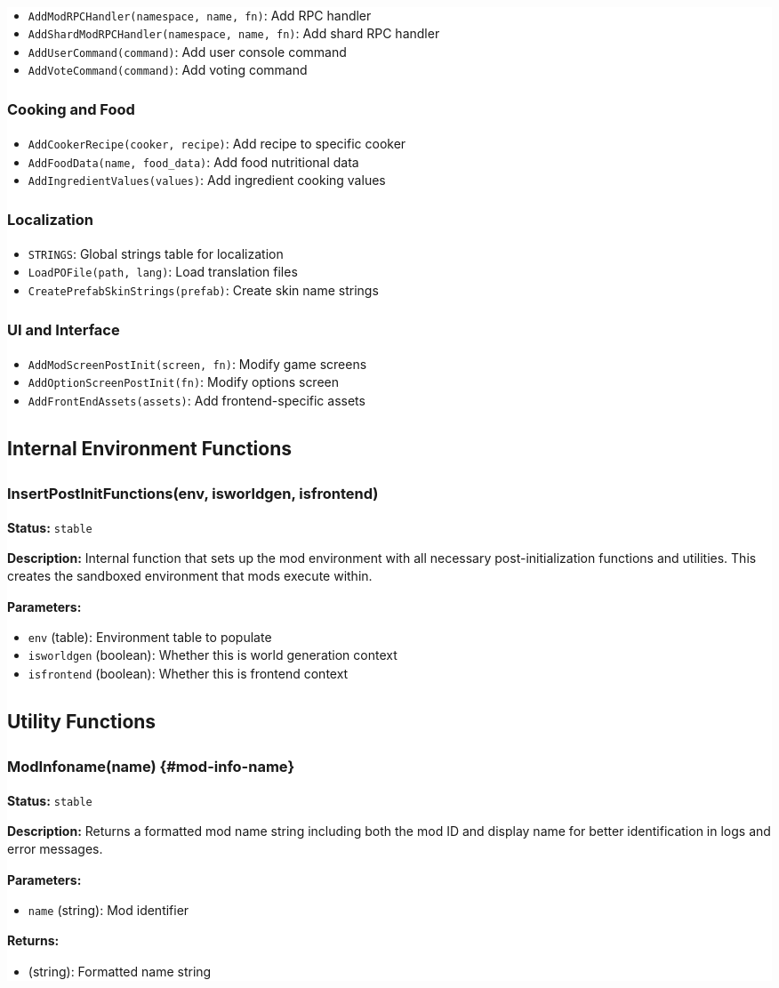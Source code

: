 - `AddModRPCHandler(namespace, name, fn)`: Add RPC handler
- `AddShardModRPCHandler(namespace, name, fn)`: Add shard RPC handler
- `AddUserCommand(command)`: Add user console command
- `AddVoteCommand(command)`: Add voting command

### Cooking and Food

- `AddCookerRecipe(cooker, recipe)`: Add recipe to specific cooker
- `AddFoodData(name, food_data)`: Add food nutritional data
- `AddIngredientValues(values)`: Add ingredient cooking values

### Localization

- `STRINGS`: Global strings table for localization
- `LoadPOFile(path, lang)`: Load translation files
- `CreatePrefabSkinStrings(prefab)`: Create skin name strings

### UI and Interface

- `AddModScreenPostInit(screen, fn)`: Modify game screens
- `AddOptionScreenPostInit(fn)`: Modify options screen
- `AddFrontEndAssets(assets)`: Add frontend-specific assets

## Internal Environment Functions

### InsertPostInitFunctions(env, isworldgen, isfrontend)

**Status:** `stable`

**Description:**
Internal function that sets up the mod environment with all necessary post-initialization functions and utilities. This creates the sandboxed environment that mods execute within.

**Parameters:**
- `env` (table): Environment table to populate
- `isworldgen` (boolean): Whether this is world generation context
- `isfrontend` (boolean): Whether this is frontend context

## Utility Functions

### ModInfoname(name) {#mod-info-name}

**Status:** `stable`

**Description:**
Returns a formatted mod name string including both the mod ID and display name for better identification in logs and error messages.

**Parameters:**
- `name` (string): Mod identifier

**Returns:**
- (string): Formatted name string
